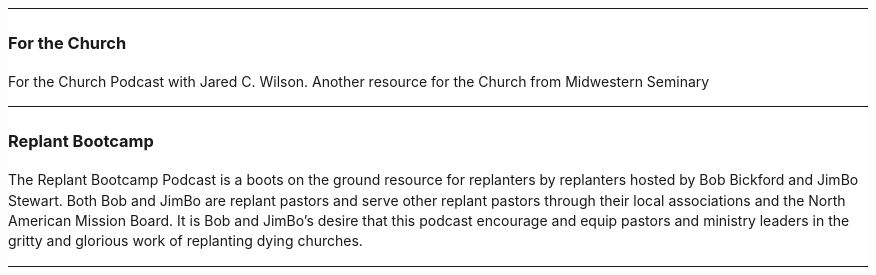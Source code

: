 <iframe src="https://open.spotify.com/embed/show/5crqmry7SVpd9o93u25CWs" width="100%" height="232" frameBorder="0" allowtransparency="true" allow="encrypted-media"></iframe>

---
### For the Church
For the Church Podcast with Jared C. Wilson. Another resource for the Church from Midwestern Seminary

<iframe src="https://open.spotify.com/embed/show/0uagWtz73qAgZQyOUgrZeI" width="100%" height="232" frameBorder="0" allowtransparency="true" allow="encrypted-media"></iframe>

---
### Replant Bootcamp
The Replant Bootcamp Podcast is a boots on the ground resource for replanters by replanters hosted by Bob Bickford and JimBo Stewart. Both Bob and JimBo are replant pastors and serve other replant pastors through their local associations and the North American Mission Board. It is Bob and JimBo’s desire that this podcast encourage and equip pastors and ministry leaders in the gritty and glorious work of replanting dying churches.

<iframe src="https://open.spotify.com/embed/show/6KKz9eR9qtDacFKUf0csyE" width="100%" height="232" frameBorder="0" allowtransparency="true" allow="encrypted-media"></iframe>

---